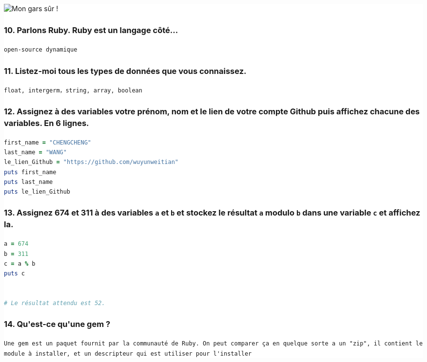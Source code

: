 ![Mon gars sûr !](https://media.giphy.com/media/l0K4mbH4lKBhAPFU4/giphy.gif)

### 10. Parlons Ruby. Ruby est un langage côté...

```
open-source dynamique
```



### 11. Listez-moi tous les types de données que vous connaissez.

```
float, intergerm，string, array, boolean
```



### 12. Assignez à des variables votre prénom, nom et le lien de votre compte Github puis affichez chacune des variables. En 6 lignes.

```ruby
first_name = "CHENGCHENG"
last_name = "WANG"
le_lien_Github = "https://github.com/wuyunweitian"
puts first_name
puts last_name
puts le_lien_Github
```



### 13. Assignez 674 et 311 à des variables `a` et `b` et stockez le résultat `a` modulo `b` dans une variable `c` et affichez la. 

```ruby
a = 674
b = 311
c = a % b
puts c


# Le résultat attendu est 52. 
```



### 14. Qu'est-ce qu'une gem ? 

```texte
Une gem est un paquet fournit par la communauté de Ruby. On peut comparer ça en quelque sorte a un "zip", il contient le module à installer, et un descripteur qui est utiliser pour l'installer 
```

